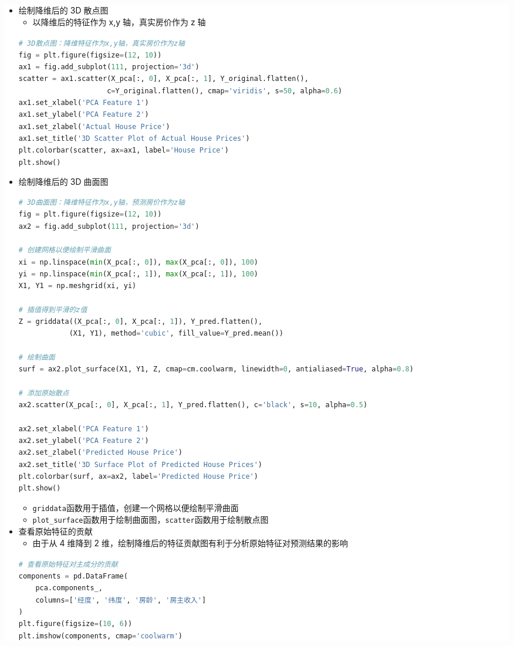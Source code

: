   - 绘制降维后的 3D 散点图
    - 以降维后的特征作为 x,y 轴，真实房价作为 z 轴
    ```py
    # 3D散点图：降维特征作为x,y轴，真实房价作为z轴
    fig = plt.figure(figsize=(12, 10))
    ax1 = fig.add_subplot(111, projection='3d')
    scatter = ax1.scatter(X_pca[:, 0], X_pca[:, 1], Y_original.flatten(), 
                         c=Y_original.flatten(), cmap='viridis', s=50, alpha=0.6)
    ax1.set_xlabel('PCA Feature 1')
    ax1.set_ylabel('PCA Feature 2')
    ax1.set_zlabel('Actual House Price')
    ax1.set_title('3D Scatter Plot of Actual House Prices')
    plt.colorbar(scatter, ax=ax1, label='House Price')
    plt.show()
    ```
  - 绘制降维后的 3D 曲面图
    ```py
    # 3D曲面图：降维特征作为x,y轴，预测房价作为z轴
    fig = plt.figure(figsize=(12, 10))
    ax2 = fig.add_subplot(111, projection='3d')

    # 创建网格以便绘制平滑曲面
    xi = np.linspace(min(X_pca[:, 0]), max(X_pca[:, 0]), 100)
    yi = np.linspace(min(X_pca[:, 1]), max(X_pca[:, 1]), 100)
    X1, Y1 = np.meshgrid(xi, yi)

    # 插值得到平滑的z值
    Z = griddata((X_pca[:, 0], X_pca[:, 1]), Y_pred.flatten(), 
                (X1, Y1), method='cubic', fill_value=Y_pred.mean())

    # 绘制曲面
    surf = ax2.plot_surface(X1, Y1, Z, cmap=cm.coolwarm, linewidth=0, antialiased=True, alpha=0.8)

    # 添加原始散点
    ax2.scatter(X_pca[:, 0], X_pca[:, 1], Y_pred.flatten(), c='black', s=10, alpha=0.5)

    ax2.set_xlabel('PCA Feature 1')
    ax2.set_ylabel('PCA Feature 2')
    ax2.set_zlabel('Predicted House Price')
    ax2.set_title('3D Surface Plot of Predicted House Prices')
    plt.colorbar(surf, ax=ax2, label='Predicted House Price')
    plt.show()
    ```
    - `griddata`函数用于插值，创建一个网格以便绘制平滑曲面
    - `plot_surface`函数用于绘制曲面图，`scatter`函数用于绘制散点图
  - 查看原始特征的贡献
    - 由于从 4 维降到 2 维，绘制降维后的特征贡献图有利于分析原始特征对预测结果的影响
    ```py
    # 查看原始特征对主成分的贡献
    components = pd.DataFrame(
        pca.components_,
        columns=['经度', '纬度', '房龄', '房主收入']
    )
    plt.figure(figsize=(10, 6))
    plt.imshow(components, cmap='coolwarm')